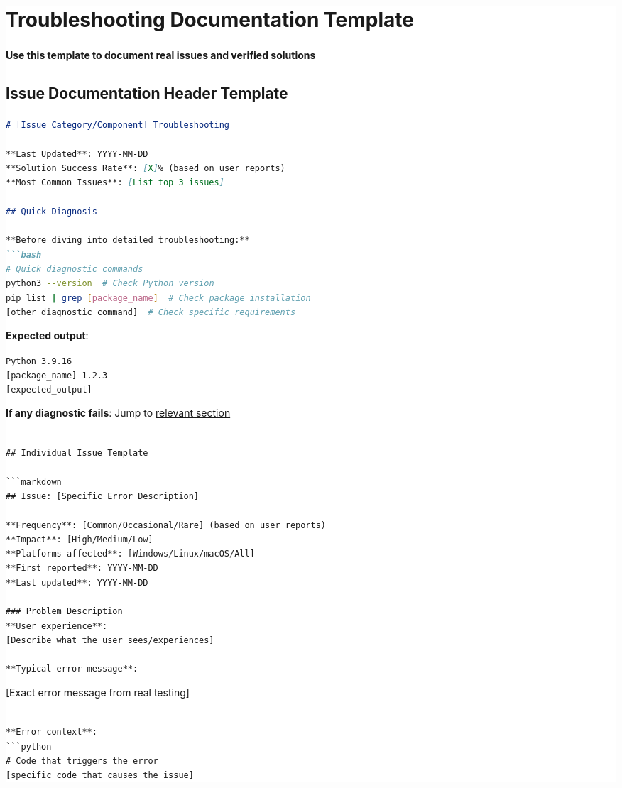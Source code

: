 # Troubleshooting Documentation Template

**Use this template to document real issues and verified solutions**

## Issue Documentation Header Template

```markdown
# [Issue Category/Component] Troubleshooting

**Last Updated**: YYYY-MM-DD
**Solution Success Rate**: [X]% (based on user reports)
**Most Common Issues**: [List top 3 issues]

## Quick Diagnosis

**Before diving into detailed troubleshooting:**
```bash
# Quick diagnostic commands
python3 --version  # Check Python version
pip list | grep [package_name]  # Check package installation
[other_diagnostic_command]  # Check specific requirements
```

**Expected output**:
```
Python 3.9.16
[package_name] 1.2.3
[expected_output]
```

**If any diagnostic fails**: Jump to [relevant section](#section-name)
```

## Individual Issue Template

```markdown
## Issue: [Specific Error Description]

**Frequency**: [Common/Occasional/Rare] (based on user reports)
**Impact**: [High/Medium/Low]
**Platforms affected**: [Windows/Linux/macOS/All]
**First reported**: YYYY-MM-DD
**Last updated**: YYYY-MM-DD

### Problem Description
**User experience**:
[Describe what the user sees/experiences]

**Typical error message**:
```
[Exact error message from real testing]
```

**Error context**:
```python
# Code that triggers the error
[specific code that causes the issue]
```
